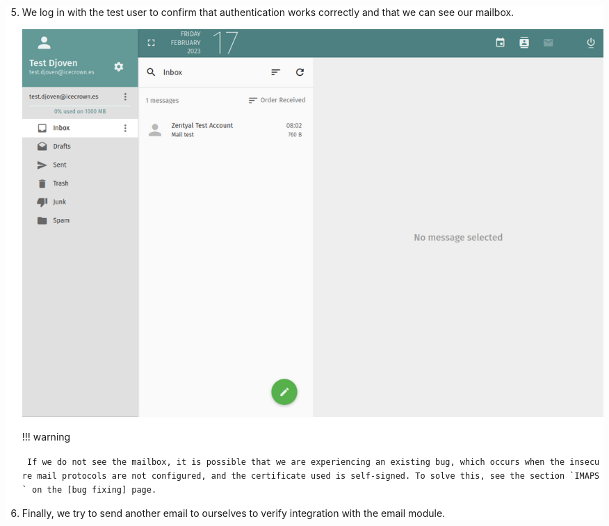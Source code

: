 5. We log in with the test user to confirm that authentication works correctly and that we can see our mailbox.

    ![Webmail user login](assets/zentyal/webmail-access_user.png "Webmail user login")

    !!! warning

        If we do not see the mailbox, it is possible that we are experiencing an existing bug, which occurs when the insecure mail protocols are not configured, and the certificate used is self-signed. To solve this, see the section `IMAPS` on the [bug fixing] page.

6. Finally, we try to send another email to ourselves to verify integration with the email module.


[NTP]: https://doc.zentyal.org/en/ntp.html
[this]: https://www.pool.ntp.org/en
[DNS]: https://doc.zentyal.org/en/dns.html
[Cloudflare]: https://www.cloudflare.com/
[Quad9]: https://www.quad9.net/
[mail]: https://doc.zentyal.org/en/mail.html
[Webmail]: https://doc.zentyal.org/en/mail.html#webmail
[ActiveSync]: https://doc.zentyal.org/en/mail.html#activesync-support
[bug fixing]: https://zentyal-aws.projects.djoven.es/en/zentyal-bug-fixing/#imaps
[Antivirus]: https://doc.zentyal.org/en/antivirus.html
[here]: https://doc.zentyal.org/en/antivirus.html#configuracion-del-modulo-antivirus
[Mailfilter]: https://doc.zentyal.org/en/mailfilter.html
[CA]: https://doc.zentyal.org/en/ca.html
[OpenVPN]: https://doc.zentyal.org/en/vpn.html